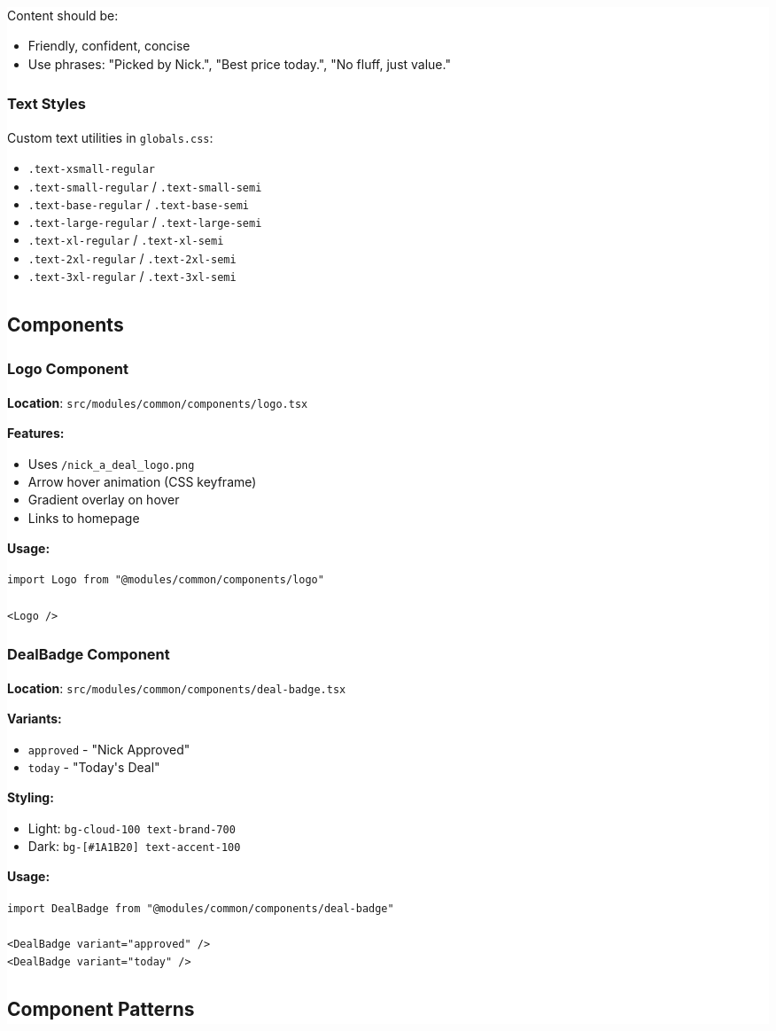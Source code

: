 Content should be:
- Friendly, confident, concise
- Use phrases: "Picked by Nick.", "Best price today.", "No fluff, just value."

### Text Styles

Custom text utilities in `globals.css`:
- `.text-xsmall-regular`
- `.text-small-regular` / `.text-small-semi`
- `.text-base-regular` / `.text-base-semi`
- `.text-large-regular` / `.text-large-semi`
- `.text-xl-regular` / `.text-xl-semi`
- `.text-2xl-regular` / `.text-2xl-semi`
- `.text-3xl-regular` / `.text-3xl-semi`

## Components

### Logo Component

**Location**: `src/modules/common/components/logo.tsx`

**Features:**
- Uses `/nick_a_deal_logo.png`
- Arrow hover animation (CSS keyframe)
- Gradient overlay on hover
- Links to homepage

**Usage:**
```tsx
import Logo from "@modules/common/components/logo"

<Logo />
```

### DealBadge Component

**Location**: `src/modules/common/components/deal-badge.tsx`

**Variants:**
- `approved` - "Nick Approved"
- `today` - "Today's Deal"

**Styling:**
- Light: `bg-cloud-100 text-brand-700`
- Dark: `bg-[#1A1B20] text-accent-100`

**Usage:**
```tsx
import DealBadge from "@modules/common/components/deal-badge"

<DealBadge variant="approved" />
<DealBadge variant="today" />
```

## Component Patterns
